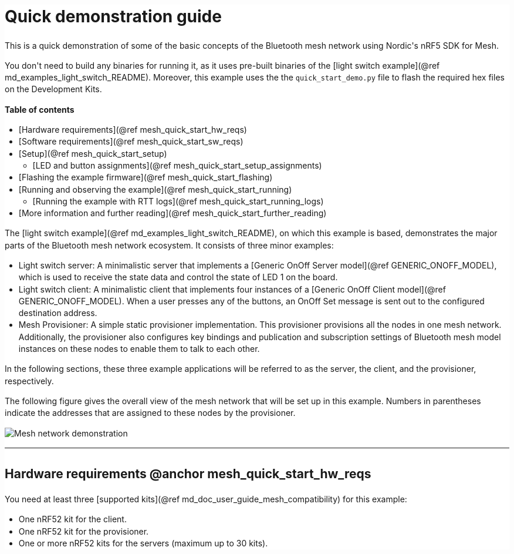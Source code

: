 # Quick demonstration guide

This is a quick demonstration of some of the basic concepts of the Bluetooth mesh
network using Nordic's nRF5 SDK for Mesh.

You don't need to build any binaries for running it, as it uses pre-built binaries
of the [light switch example](@ref md_examples_light_switch_README).
Moreover, this example uses the the `quick_start_demo.py` file to flash the required hex files
on the Development Kits.

**Table of contents**
- [Hardware requirements](@ref mesh_quick_start_hw_reqs)
- [Software requirements](@ref mesh_quick_start_sw_reqs)
- [Setup](@ref mesh_quick_start_setup)
	- [LED and button assignments](@ref mesh_quick_start_setup_assignments)
- [Flashing the example firmware](@ref mesh_quick_start_flashing)
- [Running and observing the example](@ref mesh_quick_start_running)
	- [Running the example with RTT logs](@ref mesh_quick_start_running_logs)
- [More information and further reading](@ref mesh_quick_start_further_reading)

The [light switch example](@ref md_examples_light_switch_README), on which this example is based,
demonstrates the major parts of the Bluetooth mesh network ecosystem. It consists of three minor examples:
- Light switch server: A minimalistic server that implements a
[Generic OnOff Server model](@ref GENERIC_ONOFF_MODEL), which is used to
receive the state data and control the state of LED 1 on the board.
- Light switch client: A minimalistic client that implements four instances of a
[Generic OnOff Client model](@ref GENERIC_ONOFF_MODEL).
When a user presses any of the buttons, an OnOff Set message is sent out to the
configured destination address.
- Mesh Provisioner: A simple static provisioner implementation. This provisioner provisions all
the nodes in one mesh network. Additionally, the provisioner also configures key bindings
and publication and subscription settings of Bluetooth mesh model instances on these nodes
to enable them to talk to each other.

In the following sections, these three example applications will be referred to as the server,
the client, and the provisioner, respectively.

The following figure gives the overall view of the mesh network that will be set up
in this example. Numbers in parentheses indicate the addresses that are assigned
to these nodes by the provisioner.

![Mesh network demonstration](images/mesh-nw-demo_r02.svg "Mesh network demonstration")


---


## Hardware requirements @anchor mesh_quick_start_hw_reqs
You need at least three [supported kits](@ref md_doc_user_guide_mesh_compatibility) for this example:

- One nRF52 kit for the client.
- One nRF52 kit for the provisioner.
- One or more nRF52 kits for the servers (maximum up to 30 kits).
